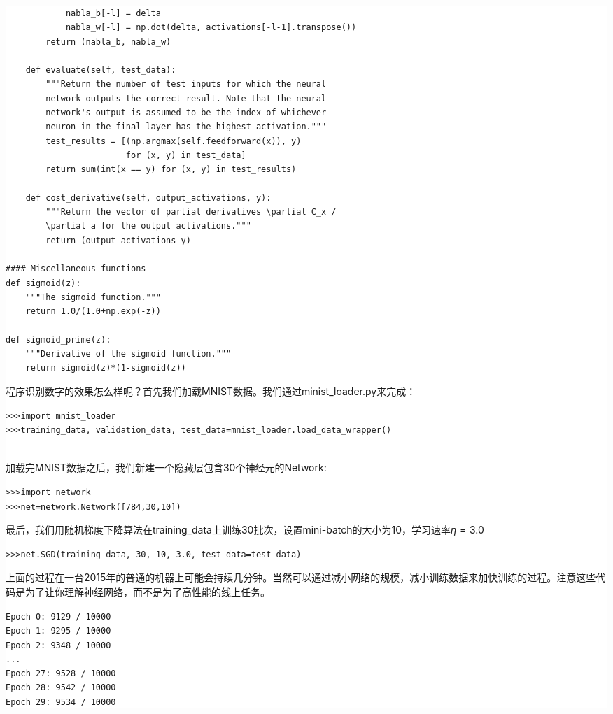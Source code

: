 ```
            nabla_b[-l] = delta
            nabla_w[-l] = np.dot(delta, activations[-l-1].transpose())
        return (nabla_b, nabla_w)

    def evaluate(self, test_data):
        """Return the number of test inputs for which the neural
        network outputs the correct result. Note that the neural
        network's output is assumed to be the index of whichever
        neuron in the final layer has the highest activation."""
        test_results = [(np.argmax(self.feedforward(x)), y)
                        for (x, y) in test_data]
        return sum(int(x == y) for (x, y) in test_results)

    def cost_derivative(self, output_activations, y):
        """Return the vector of partial derivatives \partial C_x /
        \partial a for the output activations."""
        return (output_activations-y)

#### Miscellaneous functions
def sigmoid(z):
    """The sigmoid function."""
    return 1.0/(1.0+np.exp(-z))

def sigmoid_prime(z):
    """Derivative of the sigmoid function."""
    return sigmoid(z)*(1-sigmoid(z))

```

程序识别数字的效果怎么样呢？首先我们加载MNIST数据。我们通过minist_loader.py来完成：

```
>>>import mnist_loader
>>>training_data, validation_data, test_data=mnist_loader.load_data_wrapper()


```


加载完MNIST数据之后，我们新建一个隐藏层包含30个神经元的Network:

```
>>>import network
>>>net=network.Network([784,30,10])
```

最后，我们用随机梯度下降算法在training_data上训练30批次，设置mini-batch的大小为10，学习速率$\eta=3.0$


```
>>>net.SGD(training_data, 30, 10, 3.0, test_data=test_data)
```

上面的过程在一台2015年的普通的机器上可能会持续几分钟。当然可以通过减小网络的规模，减小训练数据来加快训练的过程。注意这些代码是为了让你理解神经网络，而不是为了高性能的线上任务。

```
Epoch 0: 9129 / 10000
Epoch 1: 9295 / 10000
Epoch 2: 9348 / 10000
...
Epoch 27: 9528 / 10000
Epoch 28: 9542 / 10000
Epoch 29: 9534 / 10000
```
